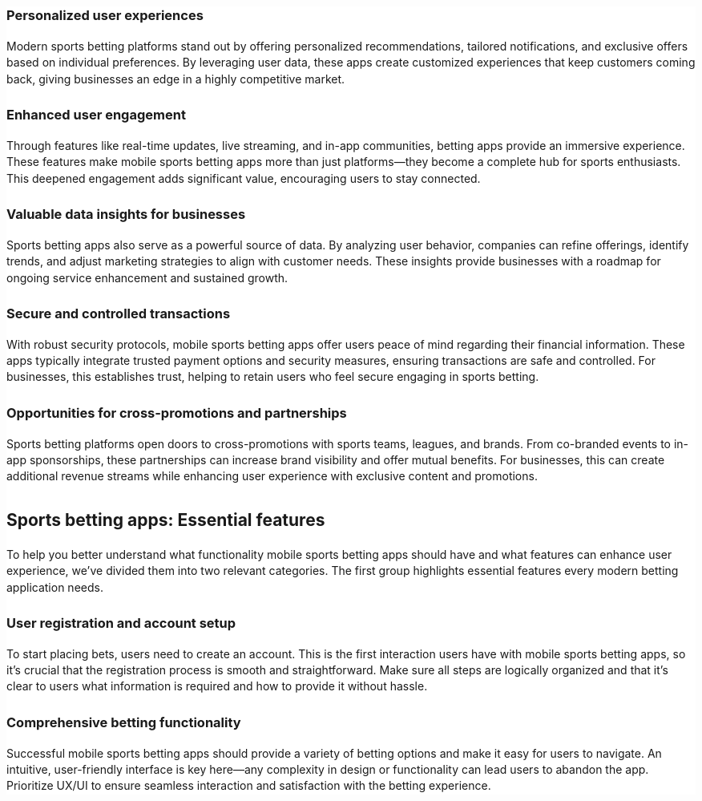 ### Personalized user experiences

Modern sports betting platforms stand out by offering personalized recommendations, tailored notifications, and exclusive offers based on individual preferences. By leveraging user data, these apps create customized experiences that keep customers coming back, giving businesses an edge in a highly competitive market.

### Enhanced user engagement

Through features like real-time updates, live streaming, and in-app communities, betting apps provide an immersive experience. These features make mobile sports betting apps more than just platforms—they become a complete hub for sports enthusiasts. This deepened engagement adds significant value, encouraging users to stay connected.

### Valuable data insights for businesses

Sports betting apps also serve as a powerful source of data. By analyzing user behavior, companies can refine offerings, identify trends, and adjust marketing strategies to align with customer needs. These insights provide businesses with a roadmap for ongoing service enhancement and sustained growth.

### Secure and controlled transactions

With robust security protocols, mobile sports betting apps offer users peace of mind regarding their financial information. These apps typically integrate trusted payment options and security measures, ensuring transactions are safe and controlled. For businesses, this establishes trust, helping to retain users who feel secure engaging in sports betting.

### Opportunities for cross-promotions and partnerships

Sports betting platforms open doors to cross-promotions with sports teams, leagues, and brands. From co-branded events to in-app sponsorships, these partnerships can increase brand visibility and offer mutual benefits. For businesses, this can create additional revenue streams while enhancing user experience with exclusive content and promotions.

## Sports betting apps: Essential features

To help you better understand what functionality mobile sports betting apps should have and what features can enhance user experience, we’ve divided them into two relevant categories. The first group highlights essential features every modern betting application needs.

### User registration and account setup

To start placing bets, users need to create an account. This is the first interaction users have with mobile sports betting apps, so it’s crucial that the registration process is smooth and straightforward. Make sure all steps are logically organized and that it’s clear to users what information is required and how to provide it without hassle.

### Comprehensive betting functionality

Successful mobile sports betting apps should provide a variety of betting options and make it easy for users to navigate. An intuitive, user-friendly interface is key here—any complexity in design or functionality can lead users to abandon the app. Prioritize UX/UI to ensure seamless interaction and satisfaction with the betting experience.
